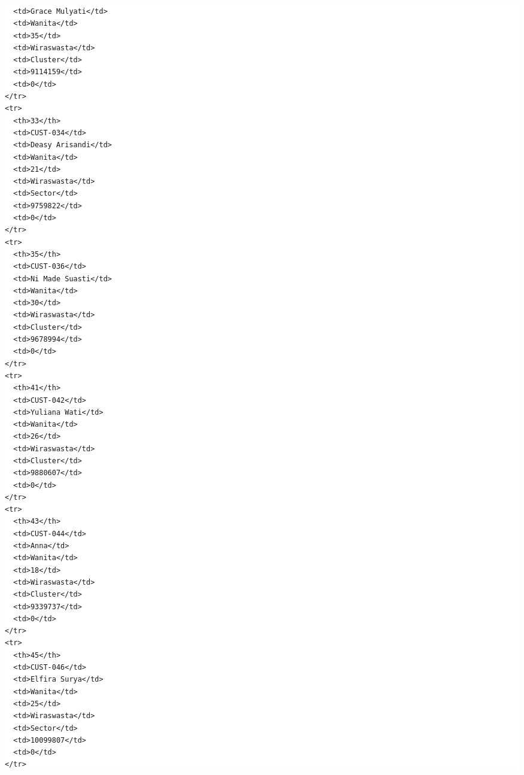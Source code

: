       <td>Grace Mulyati</td>
      <td>Wanita</td>
      <td>35</td>
      <td>Wiraswasta</td>
      <td>Cluster</td>
      <td>9114159</td>
      <td>0</td>
    </tr>
    <tr>
      <th>33</th>
      <td>CUST-034</td>
      <td>Deasy Arisandi</td>
      <td>Wanita</td>
      <td>21</td>
      <td>Wiraswasta</td>
      <td>Sector</td>
      <td>9759822</td>
      <td>0</td>
    </tr>
    <tr>
      <th>35</th>
      <td>CUST-036</td>
      <td>Ni Made Suasti</td>
      <td>Wanita</td>
      <td>30</td>
      <td>Wiraswasta</td>
      <td>Cluster</td>
      <td>9678994</td>
      <td>0</td>
    </tr>
    <tr>
      <th>41</th>
      <td>CUST-042</td>
      <td>Yuliana Wati</td>
      <td>Wanita</td>
      <td>26</td>
      <td>Wiraswasta</td>
      <td>Cluster</td>
      <td>9880607</td>
      <td>0</td>
    </tr>
    <tr>
      <th>43</th>
      <td>CUST-044</td>
      <td>Anna</td>
      <td>Wanita</td>
      <td>18</td>
      <td>Wiraswasta</td>
      <td>Cluster</td>
      <td>9339737</td>
      <td>0</td>
    </tr>
    <tr>
      <th>45</th>
      <td>CUST-046</td>
      <td>Elfira Surya</td>
      <td>Wanita</td>
      <td>25</td>
      <td>Wiraswasta</td>
      <td>Sector</td>
      <td>10099807</td>
      <td>0</td>
    </tr>
  </tbody>
